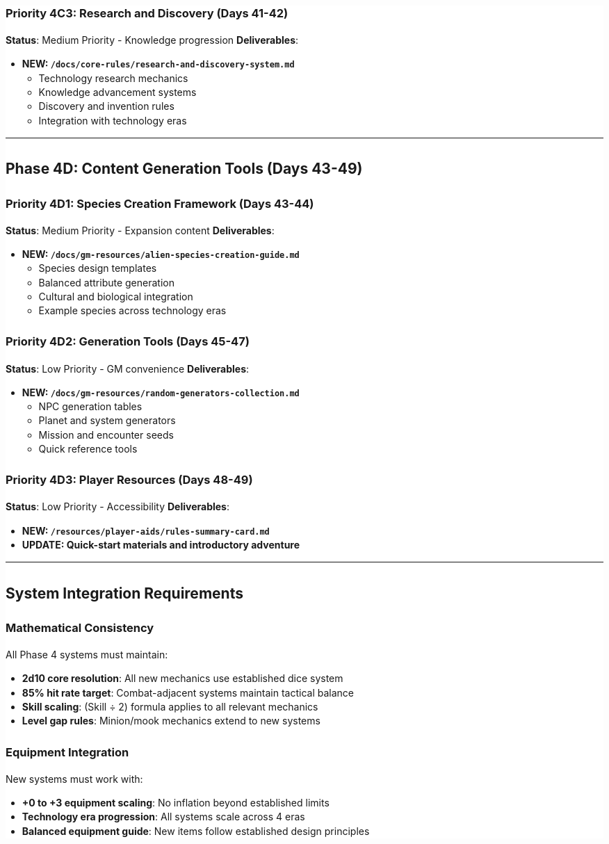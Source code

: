 ### Priority 4C3: Research and Discovery (Days 41-42)
**Status**: Medium Priority - Knowledge progression
**Deliverables**:
- **NEW: `/docs/core-rules/research-and-discovery-system.md`**
  - Technology research mechanics
  - Knowledge advancement systems
  - Discovery and invention rules
  - Integration with technology eras

---

## Phase 4D: Content Generation Tools (Days 43-49)

### Priority 4D1: Species Creation Framework (Days 43-44)
**Status**: Medium Priority - Expansion content
**Deliverables**:
- **NEW: `/docs/gm-resources/alien-species-creation-guide.md`**
  - Species design templates
  - Balanced attribute generation
  - Cultural and biological integration
  - Example species across technology eras

### Priority 4D2: Generation Tools (Days 45-47)
**Status**: Low Priority - GM convenience
**Deliverables**:
- **NEW: `/docs/gm-resources/random-generators-collection.md`**
  - NPC generation tables
  - Planet and system generators
  - Mission and encounter seeds
  - Quick reference tools

### Priority 4D3: Player Resources (Days 48-49)
**Status**: Low Priority - Accessibility
**Deliverables**:
- **NEW: `/resources/player-aids/rules-summary-card.md`**
- **UPDATE: Quick-start materials and introductory adventure**

---

## System Integration Requirements

### Mathematical Consistency
All Phase 4 systems must maintain:
- **2d10 core resolution**: All new mechanics use established dice system
- **85% hit rate target**: Combat-adjacent systems maintain tactical balance
- **Skill scaling**: (Skill ÷ 2) formula applies to all relevant mechanics
- **Level gap rules**: Minion/mook mechanics extend to new systems

### Equipment Integration
New systems must work with:
- **+0 to +3 equipment scaling**: No inflation beyond established limits
- **Technology era progression**: All systems scale across 4 eras
- **Balanced equipment guide**: New items follow established design principles
